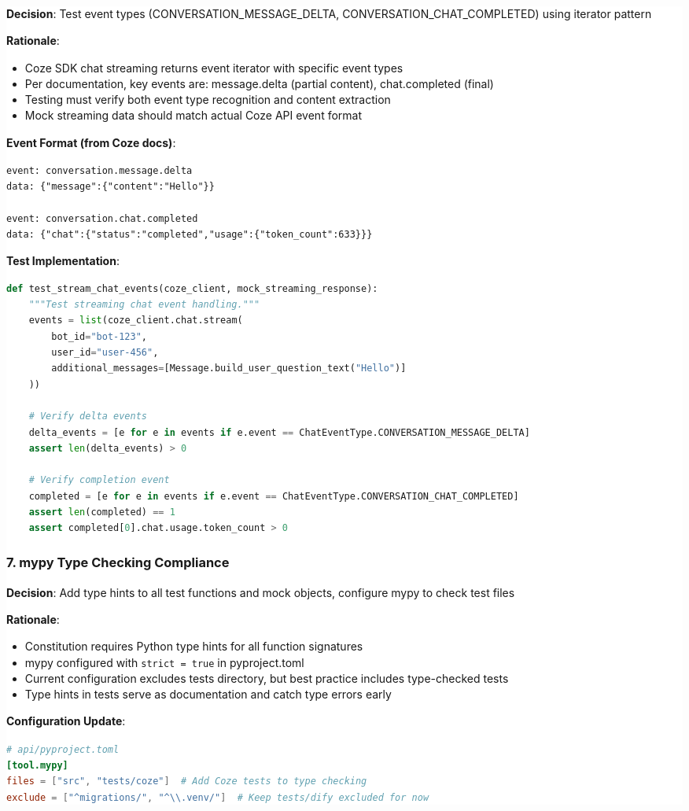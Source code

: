 **Decision**: Test event types (CONVERSATION_MESSAGE_DELTA, CONVERSATION_CHAT_COMPLETED) using iterator pattern

**Rationale**:
- Coze SDK chat streaming returns event iterator with specific event types
- Per documentation, key events are: message.delta (partial content), chat.completed (final)
- Testing must verify both event type recognition and content extraction
- Mock streaming data should match actual Coze API event format

**Event Format (from Coze docs)**:
```
event: conversation.message.delta
data: {"message":{"content":"Hello"}}

event: conversation.chat.completed
data: {"chat":{"status":"completed","usage":{"token_count":633}}}
```

**Test Implementation**:
```python
def test_stream_chat_events(coze_client, mock_streaming_response):
    """Test streaming chat event handling."""
    events = list(coze_client.chat.stream(
        bot_id="bot-123",
        user_id="user-456",
        additional_messages=[Message.build_user_question_text("Hello")]
    ))

    # Verify delta events
    delta_events = [e for e in events if e.event == ChatEventType.CONVERSATION_MESSAGE_DELTA]
    assert len(delta_events) > 0

    # Verify completion event
    completed = [e for e in events if e.event == ChatEventType.CONVERSATION_CHAT_COMPLETED]
    assert len(completed) == 1
    assert completed[0].chat.usage.token_count > 0
```

### 7. mypy Type Checking Compliance

**Decision**: Add type hints to all test functions and mock objects, configure mypy to check test files

**Rationale**:
- Constitution requires Python type hints for all function signatures
- mypy configured with `strict = true` in pyproject.toml
- Current configuration excludes tests directory, but best practice includes type-checked tests
- Type hints in tests serve as documentation and catch type errors early

**Configuration Update**:
```toml
# api/pyproject.toml
[tool.mypy]
files = ["src", "tests/coze"]  # Add Coze tests to type checking
exclude = ["^migrations/", "^\\.venv/"]  # Keep tests/dify excluded for now
```
